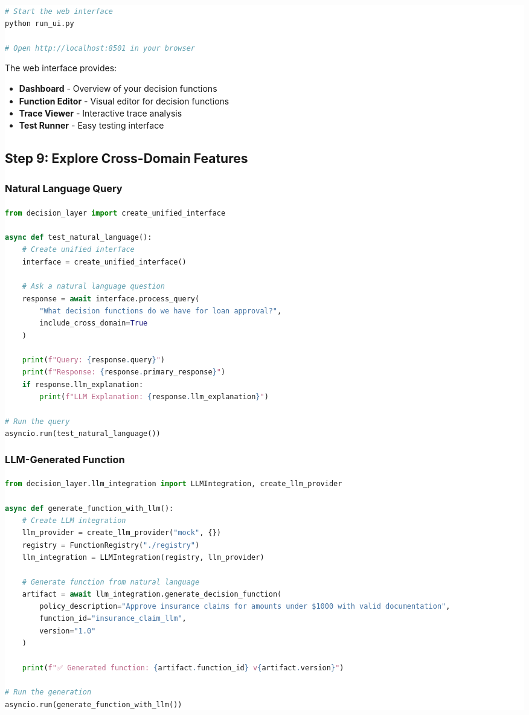 ```bash
# Start the web interface
python run_ui.py

# Open http://localhost:8501 in your browser
```

The web interface provides:
- **Dashboard** - Overview of your decision functions
- **Function Editor** - Visual editor for decision functions
- **Trace Viewer** - Interactive trace analysis
- **Test Runner** - Easy testing interface

## Step 9: Explore Cross-Domain Features

### Natural Language Query

```python
from decision_layer import create_unified_interface

async def test_natural_language():
    # Create unified interface
    interface = create_unified_interface()

    # Ask a natural language question
    response = await interface.process_query(
        "What decision functions do we have for loan approval?",
        include_cross_domain=True
    )

    print(f"Query: {response.query}")
    print(f"Response: {response.primary_response}")
    if response.llm_explanation:
        print(f"LLM Explanation: {response.llm_explanation}")

# Run the query
asyncio.run(test_natural_language())
```

### LLM-Generated Function

```python
from decision_layer.llm_integration import LLMIntegration, create_llm_provider

async def generate_function_with_llm():
    # Create LLM integration
    llm_provider = create_llm_provider("mock", {})
    registry = FunctionRegistry("./registry")
    llm_integration = LLMIntegration(registry, llm_provider)

    # Generate function from natural language
    artifact = await llm_integration.generate_decision_function(
        policy_description="Approve insurance claims for amounts under $1000 with valid documentation",
        function_id="insurance_claim_llm",
        version="1.0"
    )

    print(f"✅ Generated function: {artifact.function_id} v{artifact.version}")

# Run the generation
asyncio.run(generate_function_with_llm())
```
